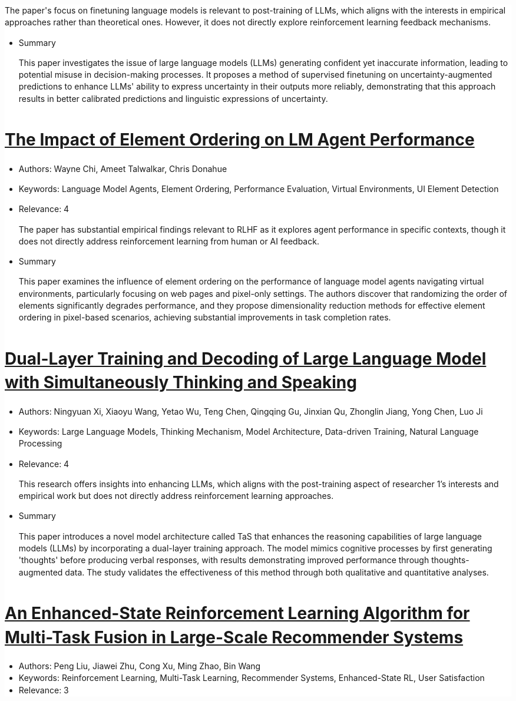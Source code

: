   The paper's focus on finetuning language models is relevant to post-training of LLMs, which aligns with the interests in empirical approaches rather than theoretical ones. However, it does not directly explore reinforcement learning feedback mechanisms.
- Summary

  This paper investigates the issue of large language models (LLMs) generating confident yet inaccurate information, leading to potential misuse in decision-making processes. It proposes a method of supervised finetuning on uncertainty-augmented predictions to enhance LLMs' ability to express uncertainty in their outputs more reliably, demonstrating that this approach results in better calibrated predictions and linguistic expressions of uncertainty.
# [The Impact of Element Ordering on LM Agent Performance](http://arxiv.org/abs/2409.12089v1)
- Authors: Wayne Chi, Ameet Talwalkar, Chris Donahue
- Keywords: Language Model Agents, Element Ordering, Performance Evaluation, Virtual Environments, UI Element Detection
- Relevance: 4

  The paper has substantial empirical findings relevant to RLHF as it explores agent performance in specific contexts, though it does not directly address reinforcement learning from human or AI feedback.  
- Summary

  This paper examines the influence of element ordering on the performance of language model agents navigating virtual environments, particularly focusing on web pages and pixel-only settings. The authors discover that randomizing the order of elements significantly degrades performance, and they propose dimensionality reduction methods for effective element ordering in pixel-based scenarios, achieving substantial improvements in task completion rates.  
# [Dual-Layer Training and Decoding of Large Language Model with   Simultaneously Thinking and Speaking](http://arxiv.org/abs/2409.12059v1)
- Authors: Ningyuan Xi, Xiaoyu Wang, Yetao Wu, Teng Chen, Qingqing Gu, Jinxian Qu, Zhonglin Jiang, Yong Chen, Luo Ji
- Keywords: Large Language Models, Thinking Mechanism, Model Architecture, Data-driven Training, Natural Language Processing
- Relevance: 4

  This research offers insights into enhancing LLMs, which aligns with the post-training aspect of researcher 1’s interests and empirical work but does not directly address reinforcement learning approaches.
- Summary

  This paper introduces a novel model architecture called TaS that enhances the reasoning capabilities of large language models (LLMs) by incorporating a dual-layer training approach. The model mimics cognitive processes by first generating 'thoughts' before producing verbal responses, with results demonstrating improved performance through thoughts-augmented data. The study validates the effectiveness of this method through both qualitative and quantitative analyses. 
# [An Enhanced-State Reinforcement Learning Algorithm for Multi-Task Fusion   in Large-Scale Recommender Systems](http://arxiv.org/abs/2409.11678v1)
- Authors: Peng Liu, Jiawei Zhu, Cong Xu, Ming Zhao, Bin Wang
- Keywords: Reinforcement Learning, Multi-Task Learning, Recommender Systems, Enhanced-State RL, User Satisfaction
- Relevance: 3
